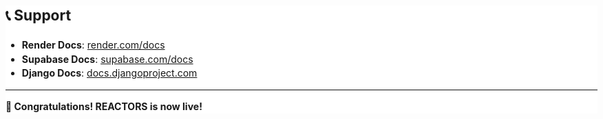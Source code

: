 
## 📞 Support

- **Render Docs**: [render.com/docs](https://render.com/docs)
- **Supabase Docs**: [supabase.com/docs](https://supabase.com/docs)
- **Django Docs**: [docs.djangoproject.com](https://docs.djangoproject.com)

---

**🎉 Congratulations! REACTORS is now live!**

